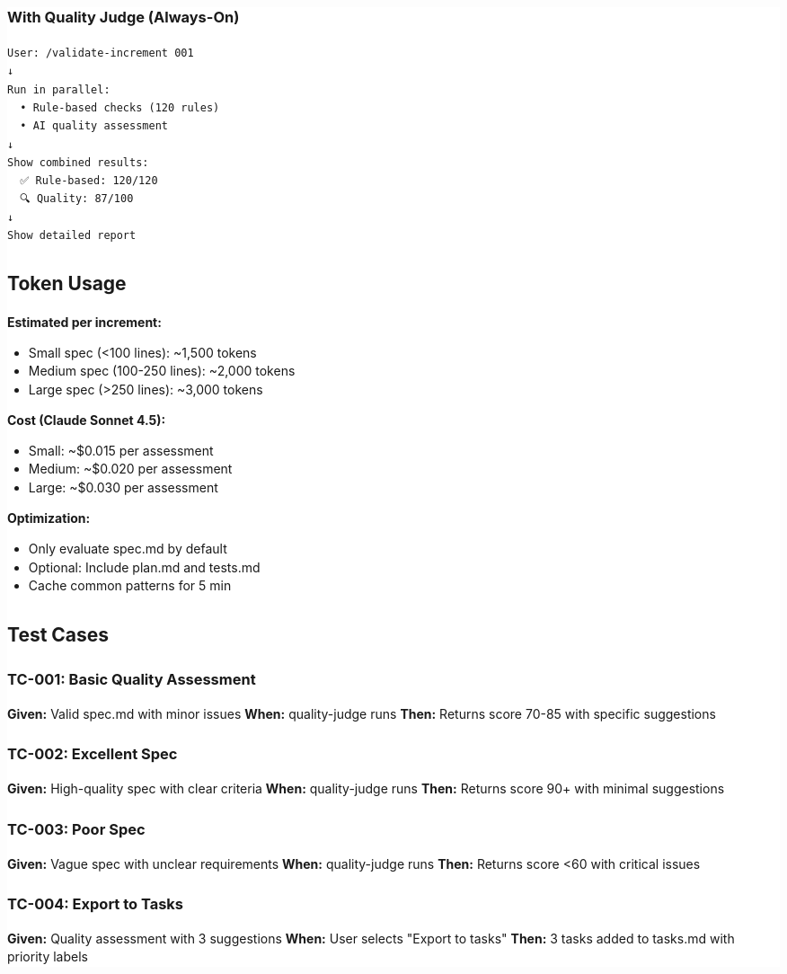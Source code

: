 ### With Quality Judge (Always-On)

```
User: /validate-increment 001
↓
Run in parallel:
  • Rule-based checks (120 rules)
  • AI quality assessment
↓
Show combined results:
  ✅ Rule-based: 120/120
  🔍 Quality: 87/100
↓
Show detailed report
```

## Token Usage

**Estimated per increment:**
- Small spec (<100 lines): ~1,500 tokens
- Medium spec (100-250 lines): ~2,000 tokens
- Large spec (>250 lines): ~3,000 tokens

**Cost (Claude Sonnet 4.5):**
- Small: ~$0.015 per assessment
- Medium: ~$0.020 per assessment
- Large: ~$0.030 per assessment

**Optimization:**
- Only evaluate spec.md by default
- Optional: Include plan.md and tests.md
- Cache common patterns for 5 min

## Test Cases

### TC-001: Basic Quality Assessment
**Given:** Valid spec.md with minor issues
**When:** quality-judge runs
**Then:** Returns score 70-85 with specific suggestions

### TC-002: Excellent Spec
**Given:** High-quality spec with clear criteria
**When:** quality-judge runs
**Then:** Returns score 90+ with minimal suggestions

### TC-003: Poor Spec
**Given:** Vague spec with unclear requirements
**When:** quality-judge runs
**Then:** Returns score <60 with critical issues

### TC-004: Export to Tasks
**Given:** Quality assessment with 3 suggestions
**When:** User selects "Export to tasks"
**Then:** 3 tasks added to tasks.md with priority labels

